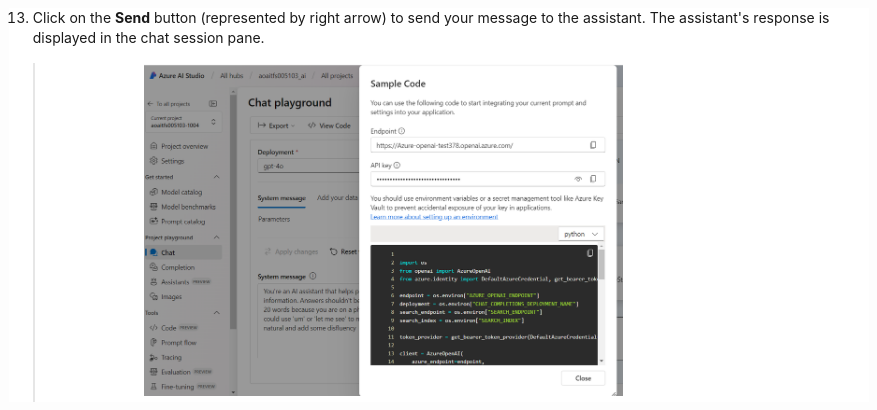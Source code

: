 13. Click on the **Send** button (represented by right arrow) to send
    your message to the assistant. The assistant's response is displayed
    in the chat session pane.

> <img src="./media/image58.png"
> style="width:6.97917in;height:3.47615in" />

